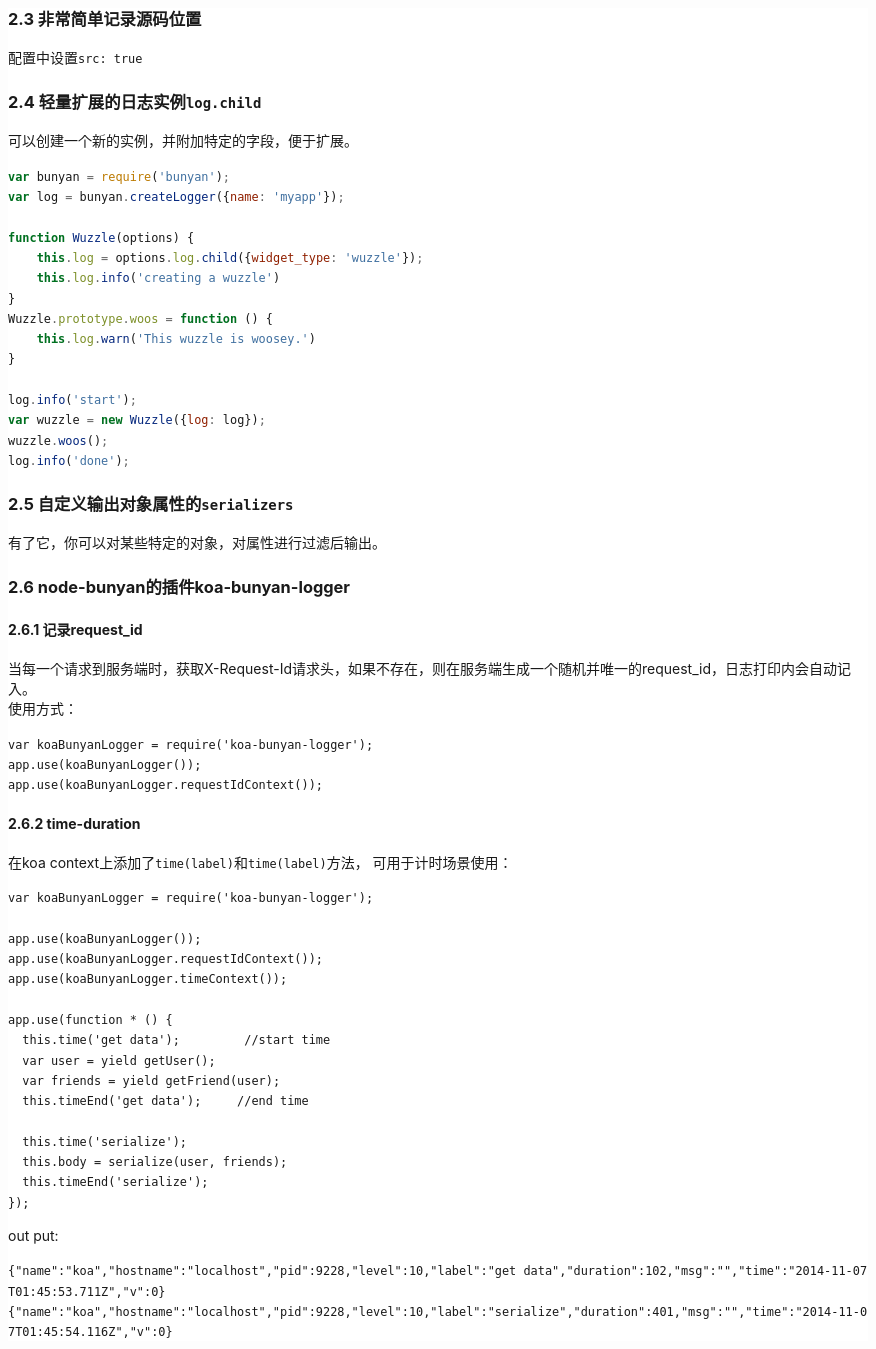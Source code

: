 ### 2.3  非常简单记录源码位置  
配置中设置`src: true`  

### 2.4  轻量扩展的日志实例`log.child`    
可以创建一个新的实例，并附加特定的字段，便于扩展。  
```   javascript
var bunyan = require('bunyan');
var log = bunyan.createLogger({name: 'myapp'});

function Wuzzle(options) {
    this.log = options.log.child({widget_type: 'wuzzle'});
    this.log.info('creating a wuzzle')
}
Wuzzle.prototype.woos = function () {
    this.log.warn('This wuzzle is woosey.')
}

log.info('start');
var wuzzle = new Wuzzle({log: log});
wuzzle.woos();
log.info('done');  
```  
### 2.5 自定义输出对象属性的`serializers`  
有了它，你可以对某些特定的对象，对属性进行过滤后输出。  

### 2.6 node-bunyan的插件koa-bunyan-logger  

#### 2.6.1 记录request_id  
当每一个请求到服务端时，获取X-Request-Id请求头，如果不存在，则在服务端生成一个随机并唯一的request_id，日志打印内会自动记入。  
使用方式：  
```  
var koaBunyanLogger = require('koa-bunyan-logger');  
app.use(koaBunyanLogger());
app.use(koaBunyanLogger.requestIdContext());
```

#### 2.6.2 time-duration   
在koa context上添加了`time(label)`和`time(label)`方法， 可用于计时场景使用：  
```    
var koaBunyanLogger = require('koa-bunyan-logger');

app.use(koaBunyanLogger());
app.use(koaBunyanLogger.requestIdContext());
app.use(koaBunyanLogger.timeContext());  

app.use(function * () {
  this.time('get data');         //start time
  var user = yield getUser();
  var friends = yield getFriend(user);
  this.timeEnd('get data');     //end time

  this.time('serialize');
  this.body = serialize(user, friends);
  this.timeEnd('serialize');
}); 
```   
out put:  
```  
{"name":"koa","hostname":"localhost","pid":9228,"level":10,"label":"get data","duration":102,"msg":"","time":"2014-11-07T01:45:53.711Z","v":0}
{"name":"koa","hostname":"localhost","pid":9228,"level":10,"label":"serialize","duration":401,"msg":"","time":"2014-11-07T01:45:54.116Z","v":0}  
```
  